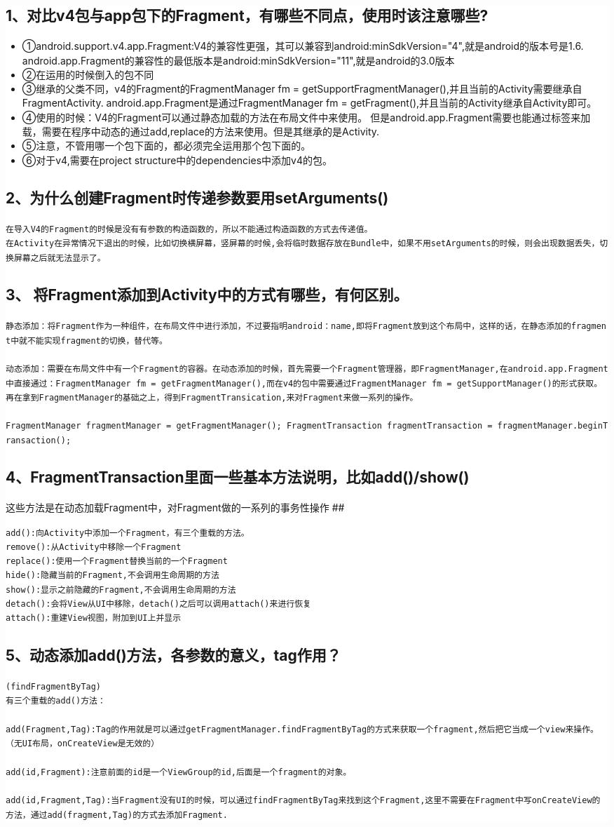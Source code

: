 
## 1、对比v4包与app包下的Fragment，有哪些不同点，使用时该注意哪些?  

- ①android.support.v4.app.Fragment:V4的兼容性更强，其可以兼容到android:minSdkVersion="4",就是android的版本号是1.6.
android.app.Fragment的兼容性的最低版本是android:minSdkVersion="11",就是android的3.0版本
- ②在运用的时候倒入的包不同
- ③继承的父类不同，v4的Fragment的FragmentManager fm = getSupportFragmentManager(),并且当前的Activity需要继承自FragmentActivity.
android.app.Fragment是通过FragmentManager fm = getFragment(),并且当前的Activity继承自Activity即可。
- ④使用的时候：V4的Fragment可以通过静态加载的方法在布局文件中<fragment>来使用。
但是android.app.Fragment需要也能通过<fragment>标签来加载，需要在程序中动态的通过add,replace的方法来使用。但是其继承的是Activity.
- ⑤注意，不管用哪一个包下面的，都必须完全运用那个包下面的。
- ⑥对于v4,需要在project structure中的dependencies中添加v4的包。

## 2、为什么创建Fragment时传递参数要用setArguments() ##

	在导入V4的Fragment的时候是没有有参数的构造函数的，所以不能通过构造函数的方式去传递值。
	在Activity在异常情况下退出的时候，比如切换横屏幕，竖屏幕的时候,会将临时数据存放在Bundle中，如果不用setArguments的时候，则会出现数据丢失，切换屏幕之后就无法显示了。

## 3、 将Fragment添加到Activity中的方式有哪些，有何区别。 ##

	静态添加：将Fragment作为一种组件，在布局文件中进行添加，不过要指明android：name,即将Fragment放到这个布局中，这样的话，在静态添加的fragment中就不能实现fragment的切换，替代等。
	
	动态添加：需要在布局文件中有一个Fragment的容器。在动态添加的时候，首先需要一个Fragment管理器，即FragmentManager,在android.app.Fragment中直接通过：FragmentManager fm = getFragmentManager(),而在v4的包中需要通过FragmentManager fm = getSupportManager()的形式获取。再在拿到FragmentManager的基础之上，得到FragmentTransication,来对Fragment来做一系列的操作。
	
	FragmentManager fragmentManager = getFragmentManager(); FragmentTransaction fragmentTransaction = fragmentManager.beginTransaction();

## 4、FragmentTransaction里面一些基本方法说明，比如add()/show()
这些方法是在动态加载Fragment中，对Fragment做的一系列的事务性操作 ##

	add():向Activity中添加一个Fragment，有三个重载的方法。
	remove():从Activity中移除一个Fragment
	replace():使用一个Fragment替换当前的一个Fragment
	hide():隐藏当前的Fragment,不会调用生命周期的方法
	show():显示之前隐藏的Fragment,不会调用生命周期的方法
	detach():会将View从UI中移除，detach()之后可以调用attach()来进行恢复
	attach():重建View视图，附加到UI上并显示

## 5、动态添加add()方法，各参数的意义，tag作用？ ##
	(findFragmentByTag)
	有三个重载的add()方法：
	
	add(Fragment,Tag):Tag的作用就是可以通过getFragmentManager.findFragmentByTag的方式来获取一个fragment,然后把它当成一个view来操作。（无UI布局，onCreateView是无效的）
	
	add(id,Fragment):注意前面的id是一个ViewGroup的id,后面是一个fragment的对象。
	
	add(id,Fragment,Tag):当Fragment没有UI的时候，可以通过findFragmentByTag来找到这个Fragment,这里不需要在Fragment中写onCreateView的方法，通过add(fragment,Tag)的方式去添加Fragment.
